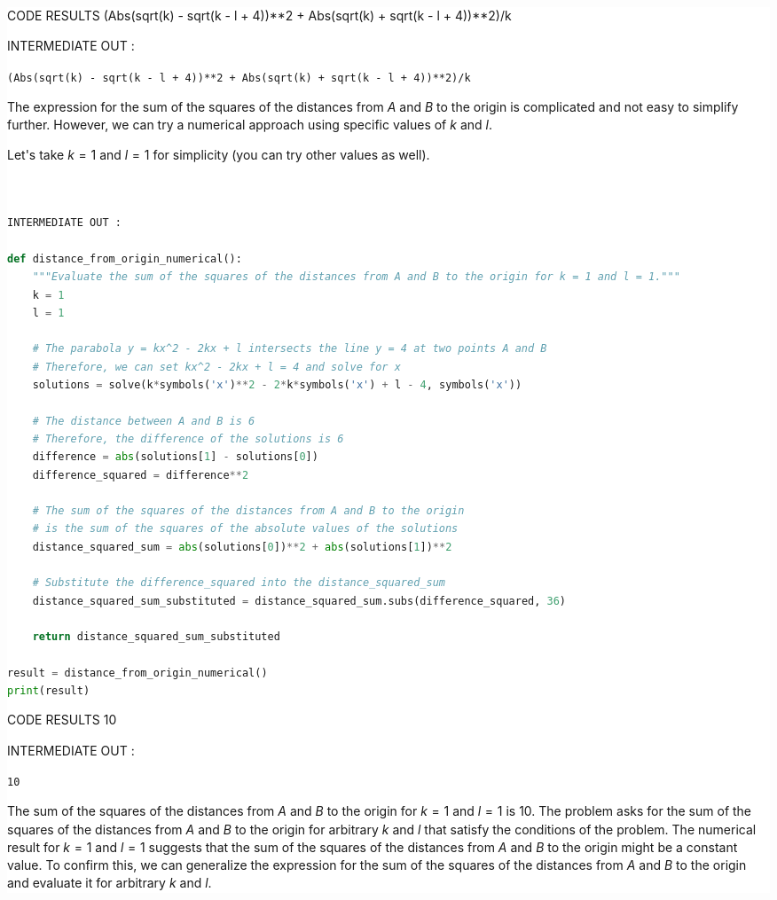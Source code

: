 CODE RESULTS (Abs(sqrt(k) - sqrt(k - l + 4))**2 + Abs(sqrt(k) + sqrt(k - l + 4))**2)/k

INTERMEDIATE OUT :
```output
(Abs(sqrt(k) - sqrt(k - l + 4))**2 + Abs(sqrt(k) + sqrt(k - l + 4))**2)/k
```
The expression for the sum of the squares of the distances from $A$ and $B$ to the origin is complicated and not easy to simplify further. However, we can try a numerical approach using specific values of $k$ and $l$.

Let's take $k = 1$ and $l = 1$ for simplicity (you can try other values as well).

```python


INTERMEDIATE OUT :

def distance_from_origin_numerical():
    """Evaluate the sum of the squares of the distances from A and B to the origin for k = 1 and l = 1."""
    k = 1
    l = 1

    # The parabola y = kx^2 - 2kx + l intersects the line y = 4 at two points A and B
    # Therefore, we can set kx^2 - 2kx + l = 4 and solve for x
    solutions = solve(k*symbols('x')**2 - 2*k*symbols('x') + l - 4, symbols('x'))

    # The distance between A and B is 6
    # Therefore, the difference of the solutions is 6
    difference = abs(solutions[1] - solutions[0])
    difference_squared = difference**2

    # The sum of the squares of the distances from A and B to the origin
    # is the sum of the squares of the absolute values of the solutions
    distance_squared_sum = abs(solutions[0])**2 + abs(solutions[1])**2

    # Substitute the difference_squared into the distance_squared_sum
    distance_squared_sum_substituted = distance_squared_sum.subs(difference_squared, 36)

    return distance_squared_sum_substituted

result = distance_from_origin_numerical()
print(result)
```

CODE RESULTS 10

INTERMEDIATE OUT :
```output
10
```
The sum of the squares of the distances from $A$ and $B$ to the origin for $k = 1$ and $l = 1$ is $10$.
The problem asks for the sum of the squares of the distances from $A$ and $B$ to the origin for arbitrary $k$ and $l$ that satisfy the conditions of the problem. The numerical result for $k = 1$ and $l = 1$ suggests that the sum of the squares of the distances from $A$ and $B$ to the origin might be a constant value. To confirm this, we can generalize the expression for the sum of the squares of the distances from $A$ and $B$ to the origin and evaluate it for arbitrary $k$ and $l$.
